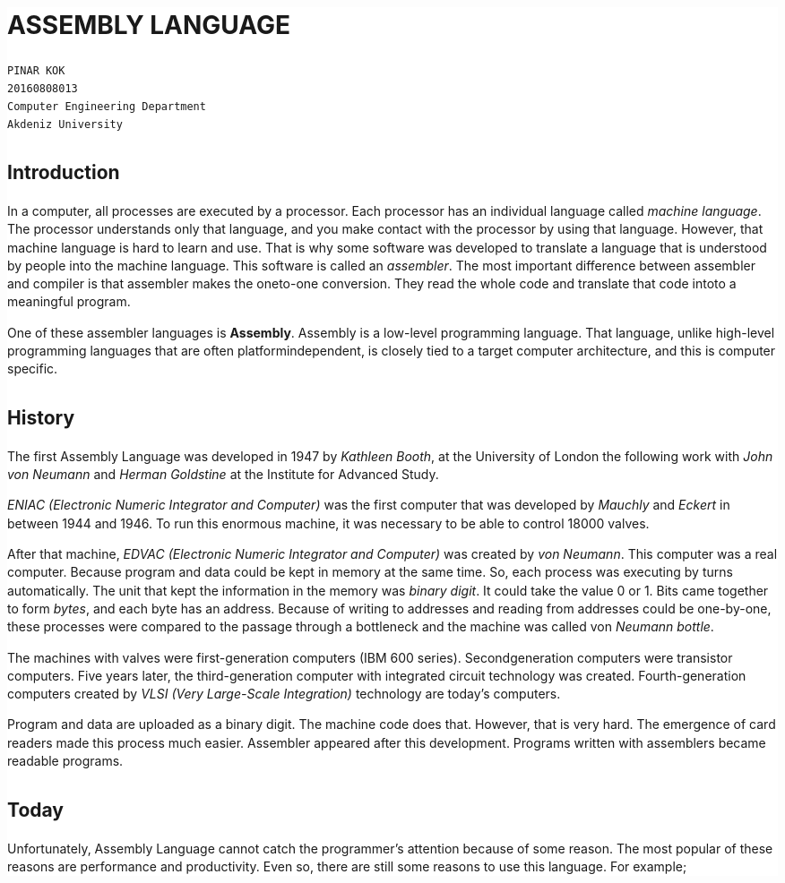 # ASSEMBLY LANGUAGE

    PINAR KOK
    20160808013
    Computer Engineering Department
    Akdeniz University

## Introduction

In a computer, all processes are executed by a processor. Each processor has an individual language called _machine language_. The processor understands only that language, and you make contact with the processor by using that language. However, that machine language is hard to learn and use. That is why some software was developed to translate a language that is understood by people into the machine language. This software is called an _assembler_. The most important difference between assembler and compiler is that assembler makes the oneto-one conversion. They read the whole code and translate that code intoto a meaningful program.  

One of these assembler languages is **Assembly**. Assembly is a low-level programming language. That language, unlike high-level programming languages that are often platformindependent, is closely tied to a target computer architecture, and this is computer specific.


## History

The first Assembly Language was developed in 1947 by *Kathleen Booth*, at the University of London the following work with *John von Neumann* and *Herman Goldstine* at the Institute for Advanced Study.  

*ENIAC (Electronic Numeric Integrator and Computer)* was the first computer that was developed by *Mauchly* and *Eckert* in between 1944 and 1946. To run this enormous machine, it was necessary to be able to control 18000 valves.  

After that machine, *EDVAC (Electronic Numeric Integrator and Computer)* was created by *von Neumann*. This computer was a real computer. Because program and data could be kept in memory at the same time. So, each process was executing by turns automatically. The unit that kept the information in the memory was *binary digit*. It could take the value 0 or 1. Bits came together to form *bytes*, and each byte has an address. Because of writing to addresses and reading from addresses could be one-by-one, these processes were compared to the passage through a bottleneck and the machine was called von *Neumann bottle*. 

The machines with valves were first-generation computers (IBM 600 series). Secondgeneration computers were transistor computers. Five years later, the third-generation computer with integrated circuit technology was created. Fourth-generation computers created by *VLSI (Very Large-Scale Integration)* technology are today’s computers.  

Program and data are uploaded as a binary digit. The machine code does that. However, that is very hard. The emergence of card readers made this process much easier. Assembler appeared after this development. Programs written with assemblers became readable programs. 

## Today

Unfortunately, Assembly Language cannot catch the programmer’s attention because of some reason. The most popular of these reasons are performance and productivity. Even so, there are still some reasons to use this language. For example; 
